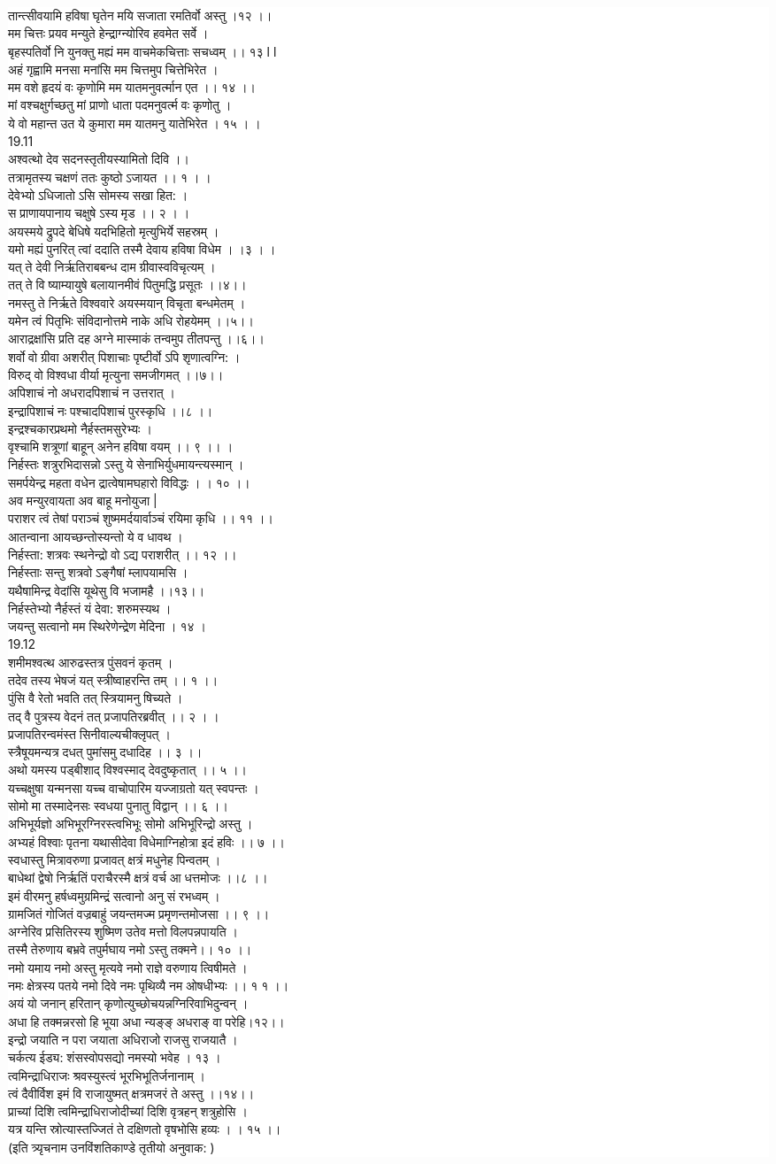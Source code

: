 तान्त्सीवयामि हविषा घृतेन मयि सजाता रमतिर्वो अस्तु ।१२ ।।  
मम चित्तः प्रयव मन्युते हेन्द्राग्न्योरिव हवमेत सर्वे ।  
बृहस्पतिर्वो नि युनक्तु मह्यं मम वाचमेकचित्ताः सचध्वम् ।। १३ l l  
अहं गृह्वामि मनसा मनांसि मम चित्तमुप चित्तेभिरेत ।  
मम वशे हृदयं वः कृणोमि मम यातमनुवर्त्मान एत ।। १४ ।।  
मां वश्चक्षुर्गच्छतु मां प्राणो धाता पदमनुवर्त्म वः कृणोतु ।  
ये वो महान्त उत ये कुमारा मम यातमनु यातेभिरेत । १५ । ।  
19.11  
अश्वत्थो देव सदनस्तृतीयस्यामितो दिवि ।।  
तत्रामृतस्य चक्षणं ततः कुष्ठो ऽजायत ।। १ । ।  
देवेभ्यो ऽधिजातो ऽसि सोमस्य सखा हित: ।  
स प्राणायपानाय चक्षुषे ऽस्य मृड ।। २ । ।  
अयस्मये द्रुपदे बेधिषे यदभिहितो मृत्युभिर्ये सहस्रम् ।  
यमो मह्यं पुनरित् त्वां ददाति तस्मै देवाय हविषा विधेम । ।३ । ।  
यत् ते देवी निर्ऋतिराबबन्ध दाम ग्रीवास्वविचृत्यम् ।  
तत् ते वि ष्याम्यायुषे बलायानमीवं पितुमद्धि प्रसूतः ।।४।।  
नमस्तु ते निर्ऋते विश्ववारे अयस्मयान् विचृता बन्धमेतम् ।  
यमेन त्वं पितृभिः संविदानोत्तमे नाके अधि रोहयेमम् ।।५।।  
आराद्रक्षांसि प्रति दह अग्ने मास्माकं तन्वमुप तीतपन्तु ।।६।।  
शर्वो वो ग्रीवा अशरीत् पिशाचाः पृष्टीर्वो ऽपि शृणात्वग्नि: ।  
विरुद् वो विश्वधा वीर्या मृत्युना समजीगमत् ।।७।।  
अपिशाचं नो अधरादपिशाचं न उत्तरात् ।  
इन्द्रापिशाचं नः पश्चादपिशाचं पुरस्कृधि ।।८ ।।  
इन्द्रश्चकारप्रथमो नैर्हस्तमसुरेभ्यः ।  
वृश्चामि शत्रूणां बाहून् अनेन हविषा वयम् ।। ९ ।। ।  
निर्हस्तः शत्रुरभिदासन्नो ऽस्तु ये सेनाभिर्युधमायन्त्यस्मान् ।  
समर्पयेन्द्र महता वधेन द्रात्वेषामघहारो विविद्धः । । १० ।।  
अव मन्युरवायता अव बाहू मनोयुजा |  
पराशर त्वं तेषां पराञ्चं शुष्ममर्दयार्वाञ्चं रयिमा कृधि ।। ११ ।।  
आतन्वाना आयच्छन्तोस्यन्तो ये व धावथ ।  
निर्हस्ता: शत्रवः स्थनेन्द्रो वो ऽद्य पराशरीत् ।। १२ ।।  
निर्हस्ताः सन्तु शत्रवो ऽङ्गैषां म्लापयामसि ।  
यथैषामिन्द्र वेदांसि यूथेसु वि भजामहै ।।१३।।  
निर्हस्तेभ्यो नैर्हस्तं यं देवा: शरुमस्यथ ।  
जयन्तु सत्वानो मम स्थिरेणेन्द्रेण मेदिना । १४ ।  
19.12  
शमीमश्वत्थ आरुढस्तत्र पुंसवनं कृतम् ।  
तदेव तस्य भेषजं यत् स्त्रीष्वाहरन्ति तम् ।। १ ।।  
पुंसि वै रेतो भवति तत् स्त्रियामनु षिच्यते ।  
तद् वै पुत्रस्य वेदनं तत् प्रजापतिरब्रवीत् ।। २ । ।  
प्रजापतिरन्वमंस्त सिनीवाल्यचीक्लृपत् ।  
स्त्रैषूयमन्यत्र दधत् पुमांसमु दधादिह ।। ३ ।।  
अथो यमस्य पड्बीशाद् विश्वस्माद् देवदुष्कृतात् ।। ५ ।।  
यच्चक्षुषा यन्मनसा यच्च वाचोपारिम यज्जाग्रतो यत् स्वपन्तः ।  
सोमो मा तस्मादेनसः स्वधया पुनातु विद्वान् ।। ६ ।।  
अभिभूर्यज्ञो अभिभूरग्निरस्त्वभिभूः सोमो अभिभूरिन्द्रो अस्तु ।  
अभ्यहं विश्वाः पृतना यथासीदेवा विधेमाग्निहोत्रा इदं हविः ।। ७ ।।  
स्वधास्तु मित्रावरुणा प्रजावत् क्षत्रं मधुनेह पिन्वतम् ।  
बाधेथां द्वेषो निर्ऋतिं पराचैरस्मै क्षत्रं वर्च आ धत्तमोजः ।।८ ।।  
इमं वीरमनु हर्षध्वमुग्रमिन्द्रं सत्वानो अनु सं रभध्वम् ।  
ग्रामजितं गोजितं वज्रबाहुं जयन्तमज्म प्रमृणन्तमोजसा ।। ९ ।।  
अग्नेरिव प्रसितिरस्य शुष्मिण उतेव मत्तो विलपन्नपायति ।  
तस्मै तेरुणाय बभ्रवे तपुर्मघाय नमो ऽस्तु तक्मने।। १० ।।  
नमो यमाय नमो अस्तु मृत्यवे नमो राज्ञे वरुणाय त्विषीमते ।  
नमः क्षेत्रस्य पतये नमो दिवे नमः पृथिव्यै नम ओषधीभ्यः ।। १ १ ।।  
अयं यो जनान् हरितान् कृणोत्युच्छोचयन्नग्निरिवाभिदुन्वन् ।  
अधा हि तक्मन्नरसो हि भूया अधा न्यङ्ङ् अधराङ् वा परेहि।१२।।  
इन्द्रो जयाति न परा जयाता अधिराजो राजसु राजयातै ।  
चर्कत्य ईड्य: शंसस्वोपसद्यो नमस्यो भवेह । १३ ।  
त्वमिन्द्राधिराजः श्रवस्युस्त्वं भूरभिभूतिर्जनानाम् ।  
त्वं दैवीर्विश इमं वि राजायुष्मत् क्षत्रमजरं ते अस्तु ।।१४।।  
प्राच्यां दिशि त्वमिन्द्राधिराजोदीच्यां दिशि वृत्रहन् शत्रुहोसि ।  
यत्र यन्ति स्रोत्यास्तज्जितं ते दक्षिणतो वृषभोसि हव्यः । । १५ ।।  
(इति त्र्यृचनाम उनविंशतिकाण्डे तृतीयो अनुवाक: )  